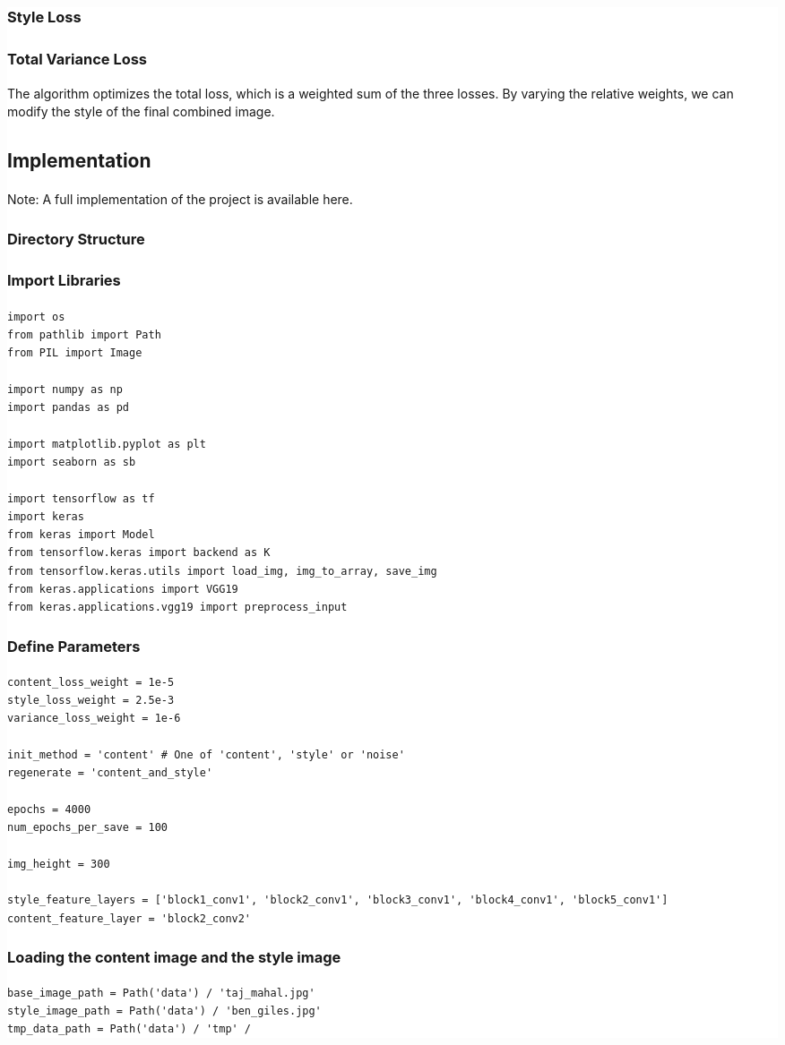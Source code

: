 ### Style Loss


### Total Variance Loss

The algorithm optimizes the total loss, which is a weighted sum of the three losses. By varying the relative weights, we can modify the style of the final combined image.
## Implementation
Note: A full implementation of the project is available here.

### Directory Structure

### Import Libraries
    import os
    from pathlib import Path
    from PIL import Image
    
    import numpy as np
    import pandas as pd
    
    import matplotlib.pyplot as plt
    import seaborn as sb
    
    import tensorflow as tf
    import keras
    from keras import Model
    from tensorflow.keras import backend as K
    from tensorflow.keras.utils import load_img, img_to_array, save_img
    from keras.applications import VGG19
    from keras.applications.vgg19 import preprocess_input

### Define Parameters
    content_loss_weight = 1e-5
    style_loss_weight = 2.5e-3
    variance_loss_weight = 1e-6
    
    init_method = 'content' # One of 'content', 'style' or 'noise'
    regenerate = 'content_and_style'

    epochs = 4000
    num_epochs_per_save = 100
    
    img_height = 300

    style_feature_layers = ['block1_conv1', 'block2_conv1', 'block3_conv1', 'block4_conv1', 'block5_conv1']
    content_feature_layer = 'block2_conv2'

### Loading the content image and the style image
    base_image_path = Path('data') / 'taj_mahal.jpg'
    style_image_path = Path('data') / 'ben_giles.jpg'
    tmp_data_path = Path('data') / 'tmp' /
